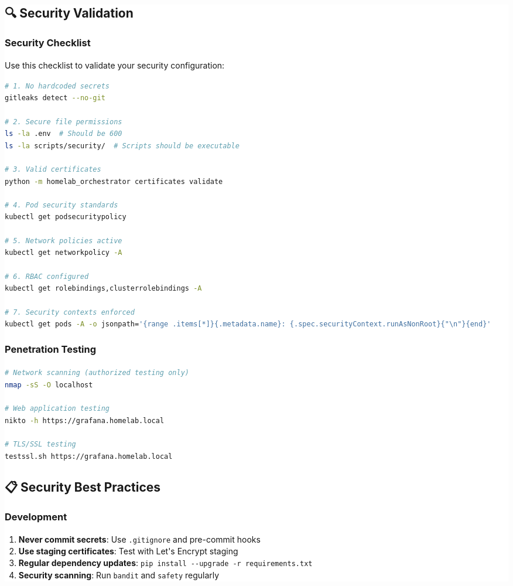 ## 🔍 Security Validation

### Security Checklist

Use this checklist to validate your security configuration:

```bash
# 1. No hardcoded secrets
gitleaks detect --no-git

# 2. Secure file permissions
ls -la .env  # Should be 600
ls -la scripts/security/  # Scripts should be executable

# 3. Valid certificates
python -m homelab_orchestrator certificates validate

# 4. Pod security standards
kubectl get podsecuritypolicy

# 5. Network policies active
kubectl get networkpolicy -A

# 6. RBAC configured
kubectl get rolebindings,clusterrolebindings -A

# 7. Security contexts enforced
kubectl get pods -A -o jsonpath='{range .items[*]}{.metadata.name}: {.spec.securityContext.runAsNonRoot}{"\n"}{end}'
```

### Penetration Testing

```bash
# Network scanning (authorized testing only)
nmap -sS -O localhost

# Web application testing
nikto -h https://grafana.homelab.local

# TLS/SSL testing
testssl.sh https://grafana.homelab.local
```

## 📋 Security Best Practices

### Development

1. **Never commit secrets**: Use `.gitignore` and pre-commit hooks
2. **Use staging certificates**: Test with Let's Encrypt staging
3. **Regular dependency updates**: `pip install --upgrade -r requirements.txt`
4. **Security scanning**: Run `bandit` and `safety` regularly
